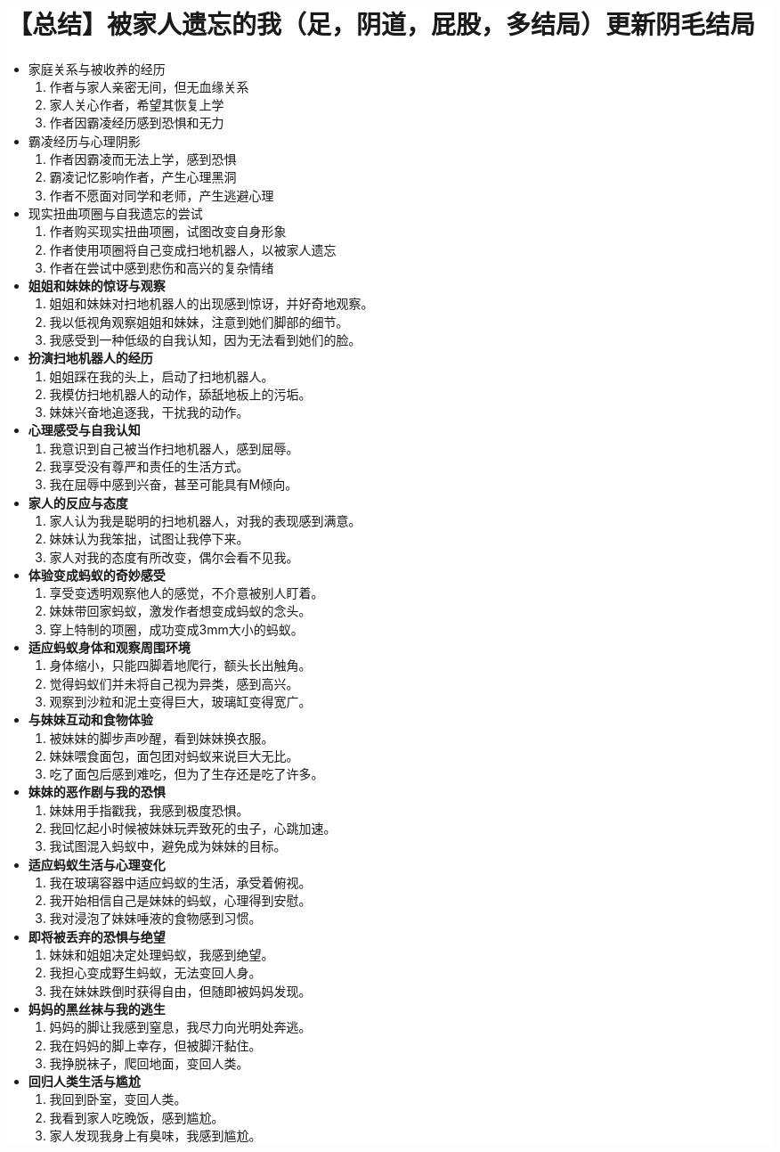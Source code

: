# 【总结】被家人遗忘的我（足，阴道，屁股，多结局）更新阴毛结局

-   家庭关系与被收养的经历
    1.  作者与家人亲密无间，但无血缘关系
    2.  家人关心作者，希望其恢复上学
    3.  作者因霸凌经历感到恐惧和无力
-   霸凌经历与心理阴影
    1.  作者因霸凌而无法上学，感到恐惧
    2.  霸凌记忆影响作者，产生心理黑洞
    3.  作者不愿面对同学和老师，产生逃避心理
-   现实扭曲项圈与自我遗忘的尝试
    1.  作者购买现实扭曲项圈，试图改变自身形象
    2.  作者使用项圈将自己变成扫地机器人，以被家人遗忘
    3.  作者在尝试中感到悲伤和高兴的复杂情绪
-   **姐姐和妹妹的惊讶与观察**
    1.  姐姐和妹妹对扫地机器人的出现感到惊讶，并好奇地观察。
    2.  我以低视角观察姐姐和妹妹，注意到她们脚部的细节。
    3.  我感受到一种低级的自我认知，因为无法看到她们的脸。
-   **扮演扫地机器人的经历**
    1.  姐姐踩在我的头上，启动了扫地机器人。
    2.  我模仿扫地机器人的动作，舔舐地板上的污垢。
    3.  妹妹兴奋地追逐我，干扰我的动作。
-   **心理感受与自我认知**
    1.  我意识到自己被当作扫地机器人，感到屈辱。
    2.  我享受没有尊严和责任的生活方式。
    3.  我在屈辱中感到兴奋，甚至可能具有M倾向。
-   **家人的反应与态度**
    1.  家人认为我是聪明的扫地机器人，对我的表现感到满意。
    2.  妹妹认为我笨拙，试图让我停下来。
    3.  家人对我的态度有所改变，偶尔会看不见我。
-   **体验变成蚂蚁的奇妙感受**
    1.  享受变透明观察他人的感觉，不介意被别人盯着。
    2.  妹妹带回家蚂蚁，激发作者想变成蚂蚁的念头。
    3.  穿上特制的项圈，成功变成3mm大小的蚂蚁。
-   **适应蚂蚁身体和观察周围环境**
    1.  身体缩小，只能四脚着地爬行，额头长出触角。
    2.  觉得蚂蚁们并未将自己视为异类，感到高兴。
    3.  观察到沙粒和泥土变得巨大，玻璃缸变得宽广。
-   **与妹妹互动和食物体验**
    1.  被妹妹的脚步声吵醒，看到妹妹换衣服。
    2.  妹妹喂食面包，面包团对蚂蚁来说巨大无比。
    3.  吃了面包后感到难吃，但为了生存还是吃了许多。
-   **妹妹的恶作剧与我的恐惧**
    1.  妹妹用手指戳我，我感到极度恐惧。
    2.  我回忆起小时候被妹妹玩弄致死的虫子，心跳加速。
    3.  我试图混入蚂蚁中，避免成为妹妹的目标。
-   **适应蚂蚁生活与心理变化**
    1.  我在玻璃容器中适应蚂蚁的生活，承受着俯视。
    2.  我开始相信自己是妹妹的蚂蚁，心理得到安慰。
    3.  我对浸泡了妹妹唾液的食物感到习惯。
-   **即将被丢弃的恐惧与绝望**
    1.  妹妹和姐姐决定处理蚂蚁，我感到绝望。
    2.  我担心变成野生蚂蚁，无法变回人身。
    3.  我在妹妹跌倒时获得自由，但随即被妈妈发现。
-   **妈妈的黑丝袜与我的逃生**
    1.  妈妈的脚让我感到窒息，我尽力向光明处奔逃。
    2.  我在妈妈的脚上幸存，但被脚汗黏住。
    3.  我挣脱袜子，爬回地面，变回人类。
-   **回归人类生活与尴尬**
    1.  我回到卧室，变回人类。
    2.  我看到家人吃晚饭，感到尴尬。
    3.  家人发现我身上有臭味，我感到尴尬。